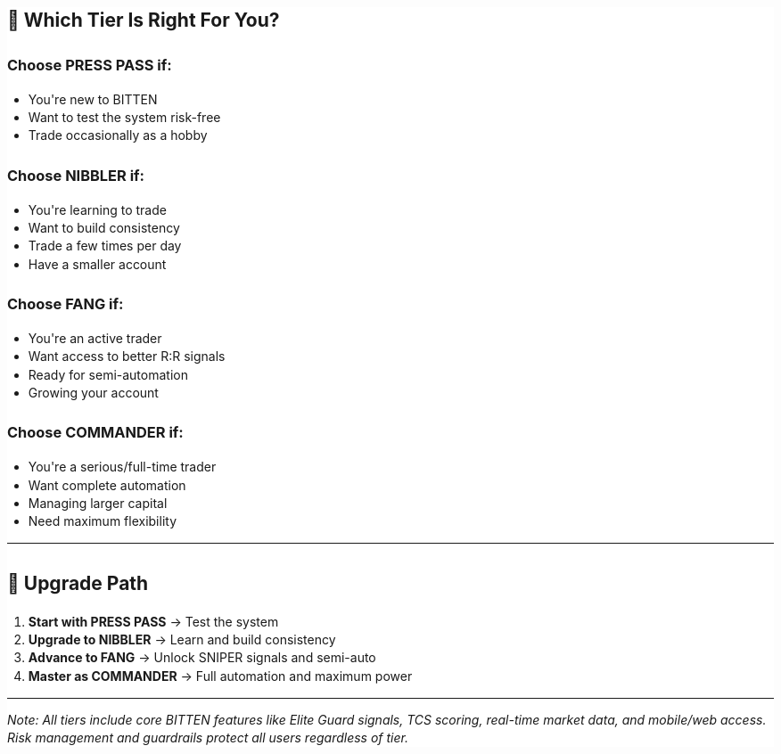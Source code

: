 
## 🎯 Which Tier Is Right For You?

### Choose **PRESS PASS** if:
- You're new to BITTEN
- Want to test the system risk-free
- Trade occasionally as a hobby

### Choose **NIBBLER** if:
- You're learning to trade
- Want to build consistency
- Trade a few times per day
- Have a smaller account

### Choose **FANG** if:
- You're an active trader
- Want access to better R:R signals
- Ready for semi-automation
- Growing your account

### Choose **COMMANDER** if:
- You're a serious/full-time trader
- Want complete automation
- Managing larger capital
- Need maximum flexibility

---

## 🚀 Upgrade Path

1. **Start with PRESS PASS** → Test the system
2. **Upgrade to NIBBLER** → Learn and build consistency
3. **Advance to FANG** → Unlock SNIPER signals and semi-auto
4. **Master as COMMANDER** → Full automation and maximum power

---

*Note: All tiers include core BITTEN features like Elite Guard signals, TCS scoring, real-time market data, and mobile/web access. Risk management and guardrails protect all users regardless of tier.*